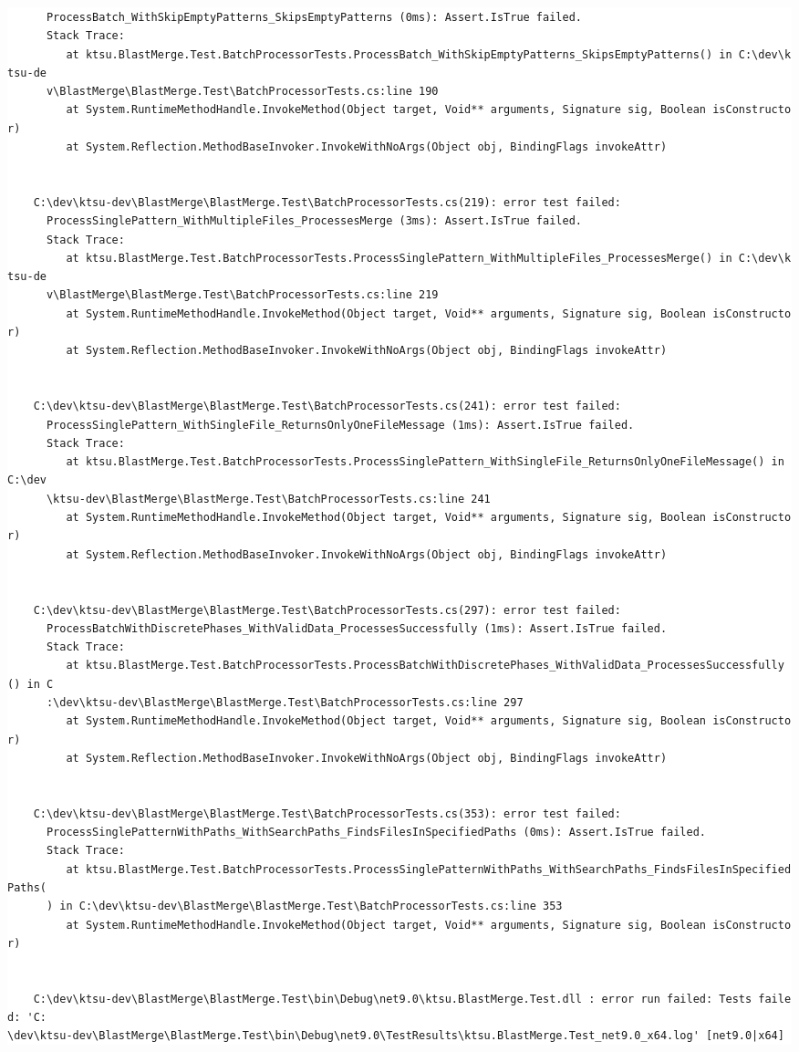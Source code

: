 ```
      ProcessBatch_WithSkipEmptyPatterns_SkipsEmptyPatterns (0ms): Assert.IsTrue failed.
      Stack Trace:
         at ktsu.BlastMerge.Test.BatchProcessorTests.ProcessBatch_WithSkipEmptyPatterns_SkipsEmptyPatterns() in C:\dev\ktsu-de
      v\BlastMerge\BlastMerge.Test\BatchProcessorTests.cs:line 190
         at System.RuntimeMethodHandle.InvokeMethod(Object target, Void** arguments, Signature sig, Boolean isConstructor)    
         at System.Reflection.MethodBaseInvoker.InvokeWithNoArgs(Object obj, BindingFlags invokeAttr)


    C:\dev\ktsu-dev\BlastMerge\BlastMerge.Test\BatchProcessorTests.cs(219): error test failed:
      ProcessSinglePattern_WithMultipleFiles_ProcessesMerge (3ms): Assert.IsTrue failed.
      Stack Trace:
         at ktsu.BlastMerge.Test.BatchProcessorTests.ProcessSinglePattern_WithMultipleFiles_ProcessesMerge() in C:\dev\ktsu-de
      v\BlastMerge\BlastMerge.Test\BatchProcessorTests.cs:line 219
         at System.RuntimeMethodHandle.InvokeMethod(Object target, Void** arguments, Signature sig, Boolean isConstructor)    
         at System.Reflection.MethodBaseInvoker.InvokeWithNoArgs(Object obj, BindingFlags invokeAttr)


    C:\dev\ktsu-dev\BlastMerge\BlastMerge.Test\BatchProcessorTests.cs(241): error test failed:
      ProcessSinglePattern_WithSingleFile_ReturnsOnlyOneFileMessage (1ms): Assert.IsTrue failed.
      Stack Trace:
         at ktsu.BlastMerge.Test.BatchProcessorTests.ProcessSinglePattern_WithSingleFile_ReturnsOnlyOneFileMessage() in C:\dev
      \ktsu-dev\BlastMerge\BlastMerge.Test\BatchProcessorTests.cs:line 241
         at System.RuntimeMethodHandle.InvokeMethod(Object target, Void** arguments, Signature sig, Boolean isConstructor)    
         at System.Reflection.MethodBaseInvoker.InvokeWithNoArgs(Object obj, BindingFlags invokeAttr)


    C:\dev\ktsu-dev\BlastMerge\BlastMerge.Test\BatchProcessorTests.cs(297): error test failed:
      ProcessBatchWithDiscretePhases_WithValidData_ProcessesSuccessfully (1ms): Assert.IsTrue failed.
      Stack Trace:
         at ktsu.BlastMerge.Test.BatchProcessorTests.ProcessBatchWithDiscretePhases_WithValidData_ProcessesSuccessfully() in C
      :\dev\ktsu-dev\BlastMerge\BlastMerge.Test\BatchProcessorTests.cs:line 297
         at System.RuntimeMethodHandle.InvokeMethod(Object target, Void** arguments, Signature sig, Boolean isConstructor)    
         at System.Reflection.MethodBaseInvoker.InvokeWithNoArgs(Object obj, BindingFlags invokeAttr)


    C:\dev\ktsu-dev\BlastMerge\BlastMerge.Test\BatchProcessorTests.cs(353): error test failed:
      ProcessSinglePatternWithPaths_WithSearchPaths_FindsFilesInSpecifiedPaths (0ms): Assert.IsTrue failed.
      Stack Trace:
         at ktsu.BlastMerge.Test.BatchProcessorTests.ProcessSinglePatternWithPaths_WithSearchPaths_FindsFilesInSpecifiedPaths(
      ) in C:\dev\ktsu-dev\BlastMerge\BlastMerge.Test\BatchProcessorTests.cs:line 353
         at System.RuntimeMethodHandle.InvokeMethod(Object target, Void** arguments, Signature sig, Boolean isConstructor)    


    C:\dev\ktsu-dev\BlastMerge\BlastMerge.Test\bin\Debug\net9.0\ktsu.BlastMerge.Test.dll : error run failed: Tests failed: 'C:
\dev\ktsu-dev\BlastMerge\BlastMerge.Test\bin\Debug\net9.0\TestResults\ktsu.BlastMerge.Test_net9.0_x64.log' [net9.0|x64]       
```
